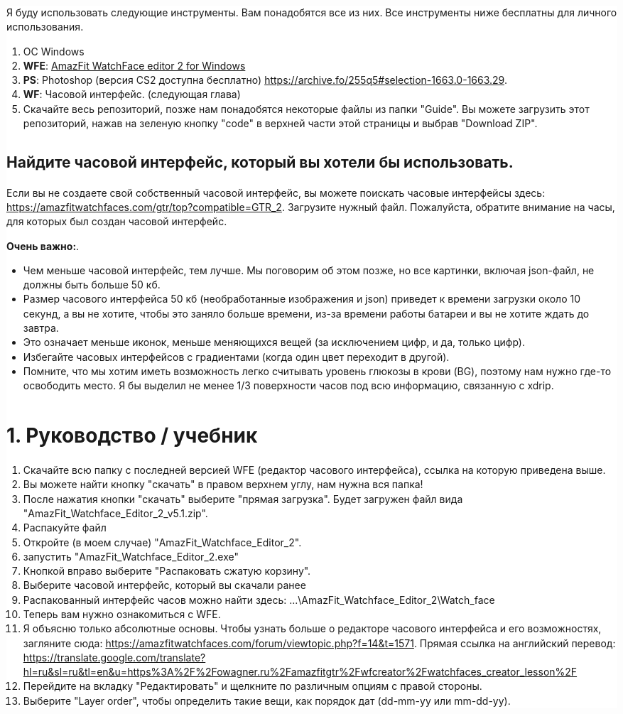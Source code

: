 Я буду использовать следующие инструменты. Вам понадобятся все из них. Все инструменты ниже бесплатны для личного использования.

1. ОС Windows
2. **WFE**: [AmazFit WatchFace editor 2 for Windows](https://amazfitwatchfaces.com/forum/viewtopic.php?p=8392#p8392)
3. **PS**: Photoshop (версия CS2 доступна бесплатно) https://archive.fo/255q5#selection-1663.0-1663.29.
5. **WF**: Часовой интерфейс. (следующая глава)
6. Скачайте весь репозиторий, позже нам понадобятся некоторые файлы из папки "Guide". Вы можете загрузить этот репозиторий, нажав на зеленую кнопку "code" в верхней части этой страницы и выбрав "Download ZIP".

## Найдите часовой интерфейс, который вы хотели бы использовать.

Если вы не создаете свой собственный часовой интерфейс, вы можете поискать часовые интерфейсы здесь: https://amazfitwatchfaces.com/gtr/top?compatible=GTR_2.
Загрузите нужный файл. Пожалуйста, обратите внимание на часы, для которых был создан часовой интерфейс.

**Очень важно:**. 

 - Чем меньше часовой интерфейс, тем лучше. Мы поговорим об этом позже, но все картинки, включая json-файл, не должны быть больше 50 кб. 
 - Размер часового интерфейса 50 кб (необработанные изображения и json) приведет к времени загрузки около 10 секунд, а вы не хотите, чтобы это заняло больше времени, из-за времени работы батареи и вы не хотите ждать до завтра.
 - Это означает меньше иконок, меньше меняющихся вещей (за исключением цифр, и да, только цифр). 
 - Избегайте часовых интерфейсов с градиентами (когда один цвет переходит в другой). 
 - Помните, что мы хотим иметь возможность легко считывать уровень глюкозы в крови (BG), поэтому нам нужно где-то освободить место. Я бы выделил не менее 1/3 поверхности часов под всю информацию, связанную с xdrip.

# 1. Руководство / учебник

1. Скачайте всю папку с последней версией WFE (редактор часового интерфейса), ссылка на которую приведена выше. 
2. Вы можете найти кнопку "скачать" в правом верхнем углу, нам нужна вся папка! 
3. После нажатия кнопки "скачать" выберите "прямая загрузка". Будет загружен файл вида "AmazFit_Watchface_Editor_2_v5.1.zip".
4. Распакуйте файл
5. Откройте (в моем случае) "AmazFit_Watchface_Editor_2".
6. запустить "AmazFit_Watchface_Editor_2.exe"
7. Кнопкой вправо выберите "Распаковать сжатую корзину".
8. Выберите часовой интерфейс, который вы скачали ранее
9. Распакованный интерфейс часов можно найти здесь: ...\AmazFit_Watchface_Editor_2\Watch_face
10. Теперь вам нужно ознакомиться с WFE.
11. Я объясню только абсолютные основы. Чтобы узнать больше о редакторе часового интерфейса и его возможностях, загляните сюда: https://amazfitwatchfaces.com/forum/viewtopic.php?f=14&t=1571.
Прямая ссылка на английский перевод: https://translate.google.com/translate?hl=ru&sl=ru&tl=en&u=https%3A%2F%2Fowagner.ru%2Famazfitgtr%2Fwfcreator%2Fwatchfaces_creator_lesson%2F
12. Перейдите на вкладку "Редактировать" и щелкните по различным опциям с правой стороны. 
13. Выберите "Layer order", чтобы определить такие вещи, как порядок дат (dd-mm-yy или mm-dd-yy).
